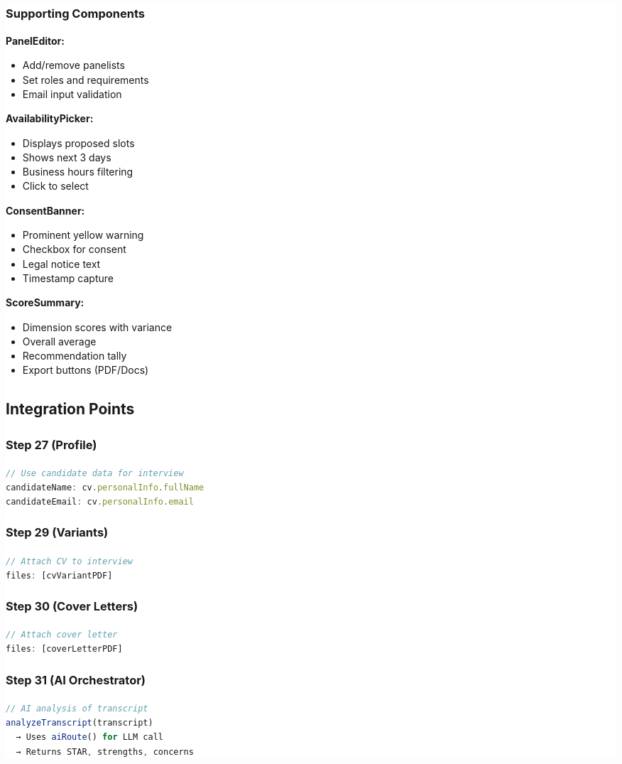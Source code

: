 ### Supporting Components

**PanelEditor:**
- Add/remove panelists
- Set roles and requirements
- Email input validation

**AvailabilityPicker:**
- Displays proposed slots
- Shows next 3 days
- Business hours filtering
- Click to select

**ConsentBanner:**
- Prominent yellow warning
- Checkbox for consent
- Legal notice text
- Timestamp capture

**ScoreSummary:**
- Dimension scores with variance
- Overall average
- Recommendation tally
- Export buttons (PDF/Docs)

## Integration Points

### Step 27 (Profile)
```typescript
// Use candidate data for interview
candidateName: cv.personalInfo.fullName
candidateEmail: cv.personalInfo.email
```

### Step 29 (Variants)
```typescript
// Attach CV to interview
files: [cvVariantPDF]
```

### Step 30 (Cover Letters)
```typescript
// Attach cover letter
files: [coverLetterPDF]
```

### Step 31 (AI Orchestrator)
```typescript
// AI analysis of transcript
analyzeTranscript(transcript)
  → Uses aiRoute() for LLM call
  → Returns STAR, strengths, concerns
```
